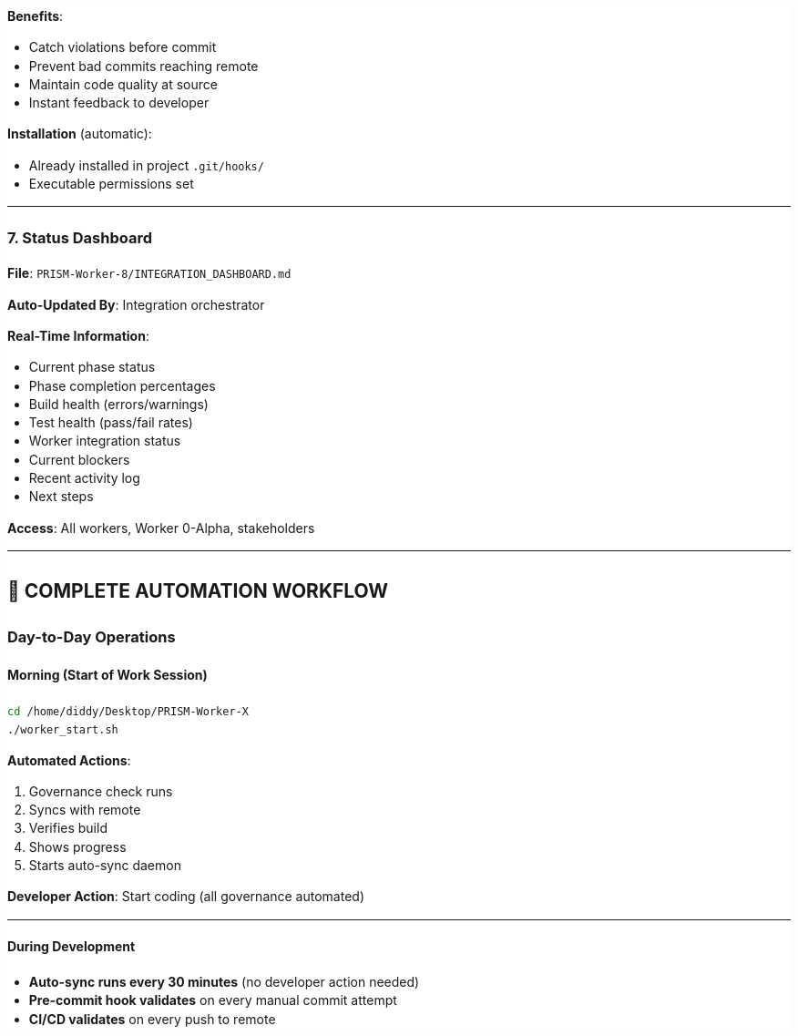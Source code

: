 **Benefits**:
- Catch violations before commit
- Prevent bad commits reaching remote
- Maintain code quality at source
- Instant feedback to developer

**Installation** (automatic):
- Already installed in project `.git/hooks/`
- Executable permissions set

---

### 7. **Status Dashboard**

**File**: `PRISM-Worker-8/INTEGRATION_DASHBOARD.md`

**Auto-Updated By**: Integration orchestrator

**Real-Time Information**:
- Current phase status
- Phase completion percentages
- Build health (errors/warnings)
- Test health (pass/fail rates)
- Worker integration status
- Current blockers
- Recent activity log
- Next steps

**Access**: All workers, Worker 0-Alpha, stakeholders

---

## 🔄 COMPLETE AUTOMATION WORKFLOW

### Day-to-Day Operations

#### **Morning** (Start of Work Session)
```bash
cd /home/diddy/Desktop/PRISM-Worker-X
./worker_start.sh
```

**Automated Actions**:
1. Governance check runs
2. Syncs with remote
3. Verifies build
4. Shows progress
5. Starts auto-sync daemon

**Developer Action**: Start coding (all governance automated)

---

#### **During Development**
- **Auto-sync runs every 30 minutes** (no developer action needed)
- **Pre-commit hook validates** on every manual commit attempt
- **CI/CD validates** on every push to remote
